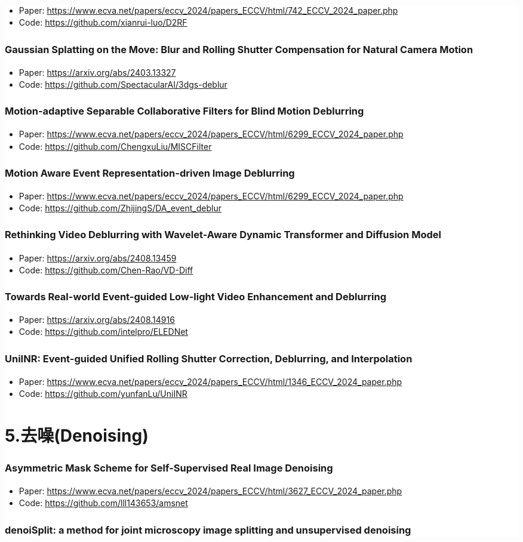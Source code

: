 - Paper: https://www.ecva.net/papers/eccv_2024/papers_ECCV/html/742_ECCV_2024_paper.php
- Code: https://github.com/xianrui-luo/D2RF

### Gaussian Splatting on the Move: Blur and Rolling Shutter Compensation for Natural Camera Motion

- Paper: https://arxiv.org/abs/2403.13327
- Code: https://github.com/SpectacularAI/3dgs-deblur
  
### Motion-adaptive Separable Collaborative Filters for Blind Motion Deblurring

- Paper: https://www.ecva.net/papers/eccv_2024/papers_ECCV/html/6299_ECCV_2024_paper.php
- Code: https://github.com/ChengxuLiu/MISCFilter

### Motion Aware Event Representation-driven Image Deblurring

- Paper: https://www.ecva.net/papers/eccv_2024/papers_ECCV/html/6299_ECCV_2024_paper.php
- Code: https://github.com/ZhijingS/DA_event_deblur
  
### Rethinking Video Deblurring with Wavelet-Aware Dynamic Transformer and Diffusion Model

- Paper: https://arxiv.org/abs/2408.13459
- Code: https://github.com/Chen-Rao/VD-Diff
  
### Towards Real-world Event-guided Low-light Video Enhancement and Deblurring

- Paper: https://arxiv.org/abs/2408.14916
- Code: https://github.com/intelpro/ELEDNet

### UniINR: Event-guided Unified Rolling Shutter Correction, Deblurring, and Interpolation

- Paper: https://www.ecva.net/papers/eccv_2024/papers_ECCV/html/1346_ECCV_2024_paper.php
- Code: https://github.com/yunfanLu/UniINR
  
<a name="5.去噪"></a>

# 5.去噪(Denoising)

### Asymmetric Mask Scheme for Self-Supervised Real Image Denoising

- Paper: https://www.ecva.net/papers/eccv_2024/papers_ECCV/html/3627_ECCV_2024_paper.php
- Code: https://github.com/lll143653/amsnet

### denoiSplit: a method for joint microscopy image splitting and unsupervised denoising
